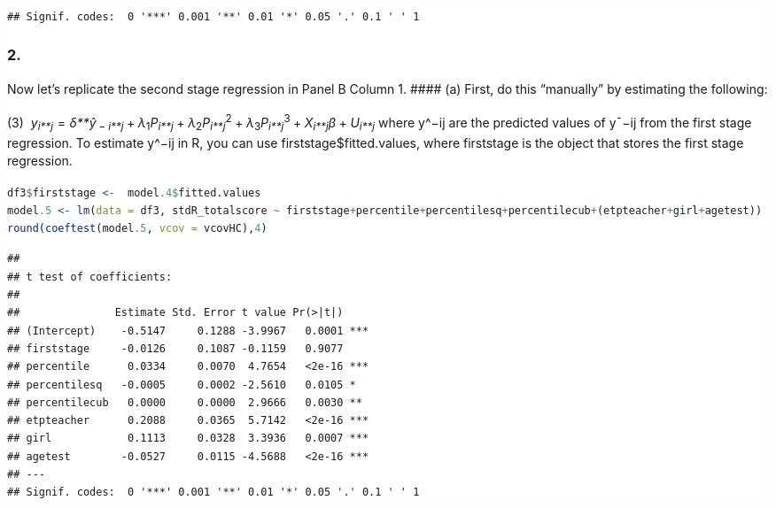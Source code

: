     ## Signif. codes:  0 '***' 0.001 '**' 0.01 '*' 0.05 '.' 0.1 ' ' 1

### 2.

Now let’s replicate the second stage regression in Panel B Column 1.
\#\#\#\# (a) First, do this “manually” by estimating the following:

(3)  *y*<sub>*i**j*</sub> = *δ**ŷ*<sub> − *i**j*</sub> + *λ*<sub>1</sub>*P*<sub>*i**j*</sub> + *λ*<sub>2</sub>*P*<sub>*i**j*</sub><sup>2</sup> + *λ*<sub>3</sub>*P*<sub>*i**j*</sub><sup>3</sup> + *X*<sub>*i**j*</sub>*β* + *U*<sub>*i**j*</sub>
where y^−ij are the predicted values of y¯−ij from the first stage
regression. To estimate y^−ij in R, you can use
firststage$fitted.values, where firststage is the object that stores the
first stage regression.

``` r
df3$firststage <-  model.4$fitted.values
model.5 <- lm(data = df3, stdR_totalscore ~ firststage+percentile+percentilesq+percentilecub+(etpteacher+girl+agetest))
round(coeftest(model.5, vcov = vcovHC),4)
```

    ## 
    ## t test of coefficients:
    ## 
    ##               Estimate Std. Error t value Pr(>|t|)    
    ## (Intercept)    -0.5147     0.1288 -3.9967   0.0001 ***
    ## firststage     -0.0126     0.1087 -0.1159   0.9077    
    ## percentile      0.0334     0.0070  4.7654   <2e-16 ***
    ## percentilesq   -0.0005     0.0002 -2.5610   0.0105 *  
    ## percentilecub   0.0000     0.0000  2.9666   0.0030 ** 
    ## etpteacher      0.2088     0.0365  5.7142   <2e-16 ***
    ## girl            0.1113     0.0328  3.3936   0.0007 ***
    ## agetest        -0.0527     0.0115 -4.5688   <2e-16 ***
    ## ---
    ## Signif. codes:  0 '***' 0.001 '**' 0.01 '*' 0.05 '.' 0.1 ' ' 1
